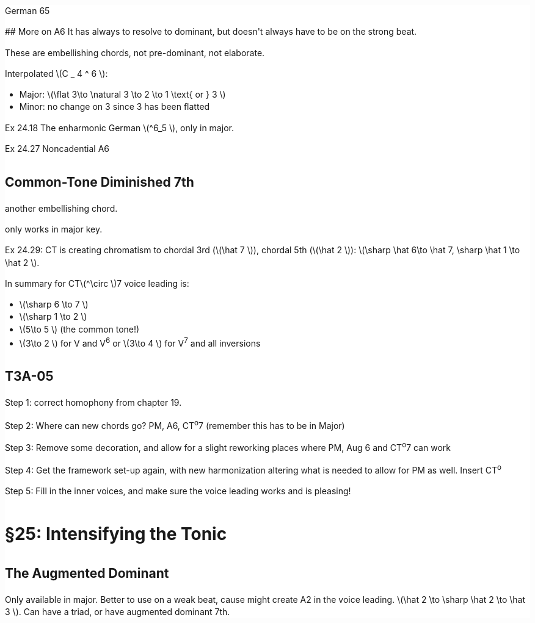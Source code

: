 German 65
<iframe src="https://trinket.io/embed/music/9c71d54ab8?outputOnly=true&start=result" width="100%" height="400" frameborder="0" marginwidth="0" marginheight="0" allowfullscreen></iframe>
## More on A6
It has always to resolve to dominant, but doesn't always have to be on the strong beat.

These are embellishing chords, not pre-dominant, not elaborate.

Interpolated <span>&#92;(C _ 4 ^ 6 &#92;)</span>:
- Major: <span>&#92;(\flat 3\to \natural 3 \to 2 \to 1 \text{ or } 3 &#92;)</span>
- Minor: no change on 3 since 3 has been flatted

Ex 24.18 The enharmonic German <span>&#92;(^6_5 &#92;)</span>, only in major.

Ex 24.27 Noncadential A6

## Common-Tone Diminished 7th
another embellishing chord.

only works in major key.

<iframe src="https://trinket.io/embed/music/f663a50f14?outputOnly=true&start=result" width="100%" height="400" frameborder="0" marginwidth="0" marginheight="0" allowfullscreen></iframe>

Ex 24.29: CT is creating chromatism to chordal 3rd (<span>&#92;(\hat 7 &#92;)</span>), chordal 5th (<span>&#92;(\hat 2 &#92;)</span>): <span>&#92;(\sharp \hat 6\to \hat 7, \sharp \hat 1 \to \hat 2 &#92;)</span>.

In summary for CT<span>&#92;(^\circ &#92;)</span>7 voice leading is:
- <span>&#92;(\sharp 6 \to 7 &#92;)</span>
- <span>&#92;(\sharp 1 \to 2 &#92;)</span>
- <span>&#92;(5\to 5 &#92;)</span> (the common tone!)
- <span>&#92;(3\to 2 &#92;)</span> for V and V<sup>6</sup> or <span>&#92;(3\to 4 &#92;)</span> for V<sup>7</sup> and all inversions

## T3A-05
Step 1: correct homophony from chapter 19.

Step 2: Where can new chords go? PM, A6, CT<sup>o</sup>7 (remember this has to be in Major)

Step 3: Remove some decoration, and allow for a slight reworking places where PM, Aug 6 and CT<sup>o</sup>7 can work

Step 4: Get the framework set-up again, with new harmonization altering what is needed to allow for PM as well. Insert CT<sup>o</sup>

Step 5: Fill in the inner voices, and make sure the voice leading works and is pleasing!

# §25: Intensifying the Tonic
## The Augmented Dominant
Only available in major. Better to use on a weak beat, cause might create A2 in the voice leading. <span>&#92;(\hat 2 \to \sharp \hat 2 \to \hat 3 &#92;)</span>. Can have a triad, or have augmented dominant 7th.
